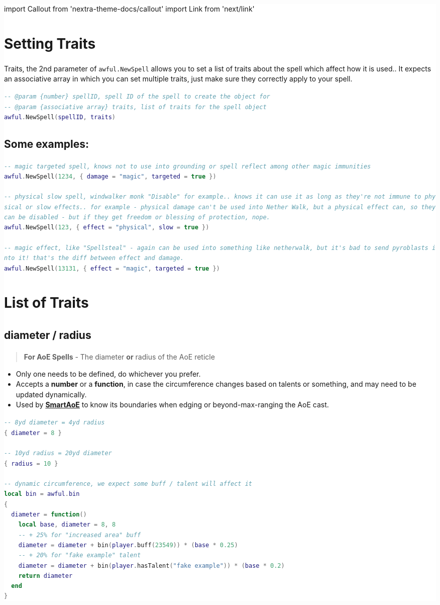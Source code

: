 import Callout from 'nextra-theme-docs/callout'
import Link from 'next/link'

# Setting Traits

Traits, the 2nd parameter of `awful.NewSpell` allows you to set a list of traits about the spell which affect how it is used.. It expects an associative array in which you can set multiple traits, just make sure they correctly apply to your spell.

```lua
-- @param {number} spellID, spell ID of the spell to create the object for
-- @param {associative array} traits, list of traits for the spell object
awful.NewSpell(spellID, traits)
```

## Some examples:

```lua
-- magic targeted spell, knows not to use into grounding or spell reflect among other magic immunities
awful.NewSpell(1234, { damage = "magic", targeted = true })

-- physical slow spell, windwalker monk "Disable" for example.. knows it can use it as long as they're not immune to physical or slow effects.. for example - physical damage can't be used into Nether Walk, but a physical effect can, so they can be disabled - but if they get freedom or blessing of protection, nope.
awful.NewSpell(123, { effect = "physical", slow = true })

-- magic effect, like "Spellsteal" - again can be used into something like netherwalk, but it's bad to send pyroblasts into it! that's the diff between effect and damage.
awful.NewSpell(13131, { effect = "magic", targeted = true })
```

# List of Traits

## diameter / radius

> **For AoE Spells** - The diameter **or** radius of the AoE reticle

- Only one needs to be defined, do whichever you prefer.
- Accepts a **number** or a **function**, in case the circumference changes based on talents or something, and may need to be updated dynamically.
- Used by [**SmartAoE**](spell-object-methods?id=smartaoe) to know its boundaries when edging or beyond-max-ranging the AoE cast.

```lua
-- 8yd diameter = 4yd radius
{ diameter = 8 }

-- 10yd radius = 20yd diameter
{ radius = 10 }

-- dynamic circumference, we expect some buff / talent will affect it
local bin = awful.bin
{
  diameter = function()
    local base, diameter = 8, 8
    -- + 25% for "increased area" buff
    diameter = diameter + bin(player.buff(23549)) * (base * 0.25)
    -- + 20% for "fake example" talent
    diameter = diameter + bin(player.hasTalent("fake example")) * (base * 0.2)
    return diameter
  end
}
```